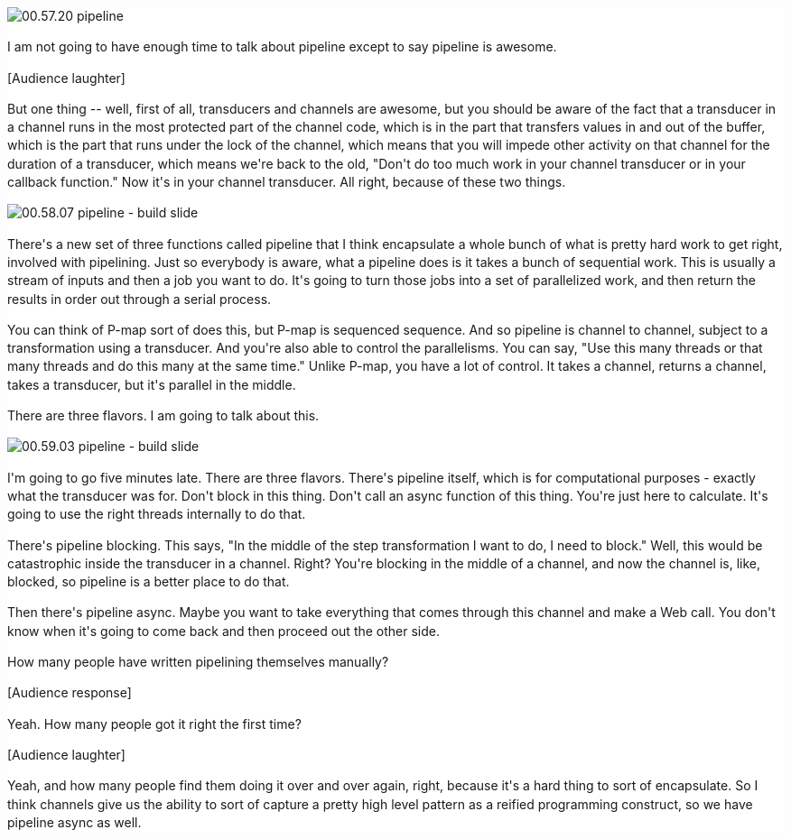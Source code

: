 ![00.57.20 pipeline](InsideTransducers/00.57.20.jpg)

I am not going to have enough time to talk about pipeline except to say pipeline is awesome.

[Audience laughter]

But one thing -- well, first of all, transducers and channels are awesome, but you should be aware of the fact that a transducer in a channel runs in the most protected part of the channel code, which is in the part that transfers values in and out of the buffer, which is the part that runs under the lock of the channel, which means that you will impede other activity on that channel for the duration of a transducer, which means we're back to the old, "Don't do too much work in your channel transducer or in your callback function." Now it's in your channel transducer. All right, because of these two things.

![00.58.07 pipeline - build slide](InsideTransducers/00.58.07.jpg)

There's a new set of three functions called pipeline that I think encapsulate a whole bunch of what is pretty hard work to get right, involved with pipelining. Just so everybody is aware, what a pipeline does is it takes a bunch of sequential work. This is usually a stream of inputs and then a job you want to do. It's going to turn those jobs into a set of parallelized work, and then return the results in order out through a serial process.

You can think of P-map sort of does this, but P-map is sequenced sequence. And so pipeline is channel to channel, subject to a transformation using a transducer. And you're also able to control the parallelisms. You can say, "Use this many threads or that many threads and do this many at the same time." Unlike P-map, you have a lot of control. It takes a channel, returns a channel, takes a transducer, but it's parallel in the middle.

There are three flavors. I am going to talk about this.

![00.59.03 pipeline - build slide](InsideTransducers/00.59.03.jpg)

I'm going to go five minutes late. There are three flavors. There's pipeline itself, which is for computational purposes - exactly what the transducer was for. Don't block in this thing. Don't call an async function of this thing. You're just here to calculate. It's going to use the right threads internally to do that.

There's pipeline blocking. This says, "In the middle of the step transformation I want to do, I need to block." Well, this would be catastrophic inside the transducer in a channel. Right? You're blocking in the middle of a channel, and now the channel is, like, blocked, so pipeline is a better place to do that.

Then there's pipeline async. Maybe you want to take everything that comes through this channel and make a Web call. You don't know when it's going to come back and then proceed out the other side.

How many people have written pipelining themselves manually?

[Audience response]

Yeah. How many people got it right the first time?

[Audience laughter]

Yeah, and how many people find them doing it over and over again, right, because it's a hard thing to sort of encapsulate. So I think channels give us the ability to sort of capture a pretty high level pattern as a reified programming construct, so we have pipeline async as well.
